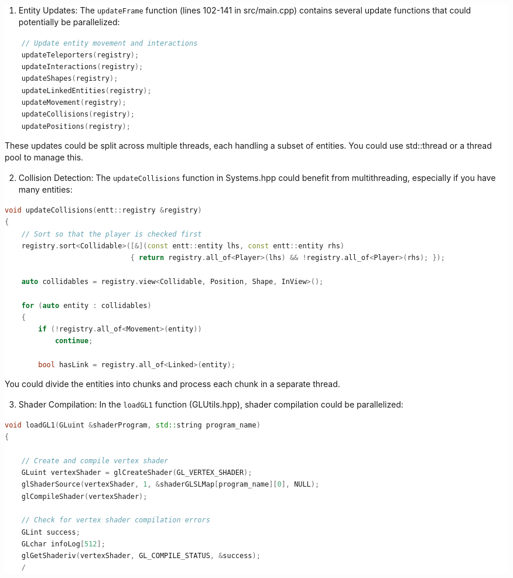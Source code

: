 1. Entity Updates:
   The `updateFrame` function (lines 102-141 in src/main.cpp) contains several update functions that could potentially be parallelized:


```132:139:src/main.cpp
    // Update entity movement and interactions
    updateTeleporters(registry);
    updateInteractions(registry);
    updateShapes(registry);
    updateLinkedEntities(registry);
    updateMovement(registry);
    updateCollisions(registry);
    updatePositions(registry);
```


   These updates could be split across multiple threads, each handling a subset of entities. You could use std::thread or a thread pool to manage this.

2. Collision Detection:
   The `updateCollisions` function in Systems.hpp could benefit from multithreading, especially if you have many entities:


```73:86:include/Systems.hpp
void updateCollisions(entt::registry &registry)
{
    // Sort so that the player is checked first
    registry.sort<Collidable>([&](const entt::entity lhs, const entt::entity rhs)
                              { return registry.all_of<Player>(lhs) && !registry.all_of<Player>(rhs); });

    auto collidables = registry.view<Collidable, Position, Shape, InView>();

    for (auto entity : collidables)
    {
        if (!registry.all_of<Movement>(entity))
            continue;

        bool hasLink = registry.all_of<Linked>(entity);
```


   You could divide the entities into chunks and process each chunk in a separate thread.

3. Shader Compilation:
   In the `loadGL1` function (GLUtils.hpp), shader compilation could be parallelized:


```112:159:include/GLUtils.hpp
void loadGL1(GLuint &shaderProgram, std::string program_name)
{

    // Create and compile vertex shader
    GLuint vertexShader = glCreateShader(GL_VERTEX_SHADER);
    glShaderSource(vertexShader, 1, &shaderGLSLMap[program_name][0], NULL);
    glCompileShader(vertexShader);
    
    // Check for vertex shader compilation errors
    GLint success;
    GLchar infoLog[512];
    glGetShaderiv(vertexShader, GL_COMPILE_STATUS, &success);
    /
```
